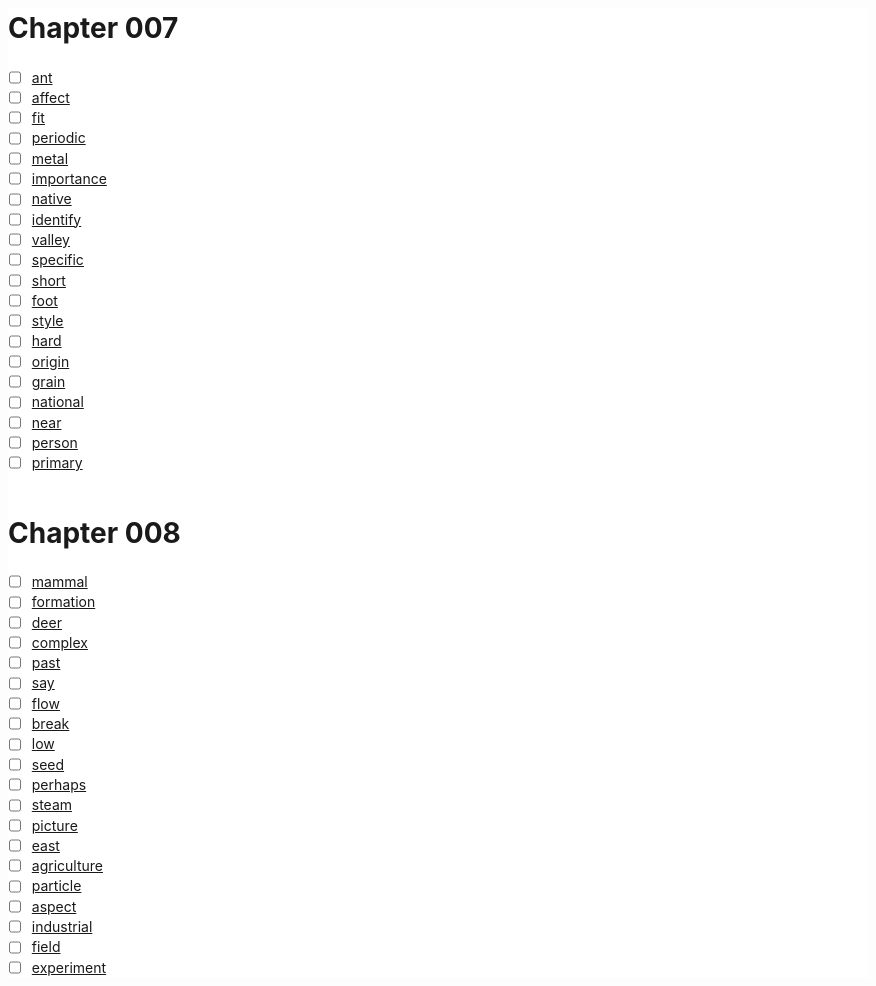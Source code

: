 # Chapter 007

- [ ] [ant](https://github.com/Tdahuyou/qwerty-learner-tools/blob/main/dict/TOEFL_2/ant.md)
- [ ] [affect](https://github.com/Tdahuyou/qwerty-learner-tools/blob/main/dict/TOEFL_2/affect.md)
- [ ] [fit](https://github.com/Tdahuyou/qwerty-learner-tools/blob/main/dict/TOEFL_2/fit.md)
- [ ] [periodic](https://github.com/Tdahuyou/qwerty-learner-tools/blob/main/dict/TOEFL_2/periodic.md)
- [ ] [metal](https://github.com/Tdahuyou/qwerty-learner-tools/blob/main/dict/TOEFL_2/metal.md)
- [ ] [importance](https://github.com/Tdahuyou/qwerty-learner-tools/blob/main/dict/TOEFL_2/importance.md)
- [ ] [native](https://github.com/Tdahuyou/qwerty-learner-tools/blob/main/dict/TOEFL_2/native.md)
- [ ] [identify](https://github.com/Tdahuyou/qwerty-learner-tools/blob/main/dict/TOEFL_2/identify.md)
- [ ] [valley](https://github.com/Tdahuyou/qwerty-learner-tools/blob/main/dict/TOEFL_2/valley.md)
- [ ] [specific](https://github.com/Tdahuyou/qwerty-learner-tools/blob/main/dict/TOEFL_2/specific.md)
- [ ] [short](https://github.com/Tdahuyou/qwerty-learner-tools/blob/main/dict/TOEFL_2/short.md)
- [ ] [foot](https://github.com/Tdahuyou/qwerty-learner-tools/blob/main/dict/TOEFL_2/foot.md)
- [ ] [style](https://github.com/Tdahuyou/qwerty-learner-tools/blob/main/dict/TOEFL_2/style.md)
- [ ] [hard](https://github.com/Tdahuyou/qwerty-learner-tools/blob/main/dict/TOEFL_2/hard.md)
- [ ] [origin](https://github.com/Tdahuyou/qwerty-learner-tools/blob/main/dict/TOEFL_2/origin.md)
- [ ] [grain](https://github.com/Tdahuyou/qwerty-learner-tools/blob/main/dict/TOEFL_2/grain.md)
- [ ] [national](https://github.com/Tdahuyou/qwerty-learner-tools/blob/main/dict/TOEFL_2/national.md)
- [ ] [near](https://github.com/Tdahuyou/qwerty-learner-tools/blob/main/dict/TOEFL_2/near.md)
- [ ] [person](https://github.com/Tdahuyou/qwerty-learner-tools/blob/main/dict/TOEFL_2/person.md)
- [ ] [primary](https://github.com/Tdahuyou/qwerty-learner-tools/blob/main/dict/TOEFL_2/primary.md)

# Chapter 008

- [ ] [mammal](https://github.com/Tdahuyou/qwerty-learner-tools/blob/main/dict/TOEFL_2/mammal.md)
- [ ] [formation](https://github.com/Tdahuyou/qwerty-learner-tools/blob/main/dict/TOEFL_2/formation.md)
- [ ] [deer](https://github.com/Tdahuyou/qwerty-learner-tools/blob/main/dict/TOEFL_2/deer.md)
- [ ] [complex](https://github.com/Tdahuyou/qwerty-learner-tools/blob/main/dict/TOEFL_2/complex.md)
- [ ] [past](https://github.com/Tdahuyou/qwerty-learner-tools/blob/main/dict/TOEFL_2/past.md)
- [ ] [say](https://github.com/Tdahuyou/qwerty-learner-tools/blob/main/dict/TOEFL_2/say.md)
- [ ] [flow](https://github.com/Tdahuyou/qwerty-learner-tools/blob/main/dict/TOEFL_2/flow.md)
- [ ] [break](https://github.com/Tdahuyou/qwerty-learner-tools/blob/main/dict/TOEFL_2/break.md)
- [ ] [low](https://github.com/Tdahuyou/qwerty-learner-tools/blob/main/dict/TOEFL_2/low.md)
- [ ] [seed](https://github.com/Tdahuyou/qwerty-learner-tools/blob/main/dict/TOEFL_2/seed.md)
- [ ] [perhaps](https://github.com/Tdahuyou/qwerty-learner-tools/blob/main/dict/TOEFL_2/perhaps.md)
- [ ] [steam](https://github.com/Tdahuyou/qwerty-learner-tools/blob/main/dict/TOEFL_2/steam.md)
- [ ] [picture](https://github.com/Tdahuyou/qwerty-learner-tools/blob/main/dict/TOEFL_2/picture.md)
- [ ] [east](https://github.com/Tdahuyou/qwerty-learner-tools/blob/main/dict/TOEFL_2/east.md)
- [ ] [agriculture](https://github.com/Tdahuyou/qwerty-learner-tools/blob/main/dict/TOEFL_2/agriculture.md)
- [ ] [particle](https://github.com/Tdahuyou/qwerty-learner-tools/blob/main/dict/TOEFL_2/particle.md)
- [ ] [aspect](https://github.com/Tdahuyou/qwerty-learner-tools/blob/main/dict/TOEFL_2/aspect.md)
- [ ] [industrial](https://github.com/Tdahuyou/qwerty-learner-tools/blob/main/dict/TOEFL_2/industrial.md)
- [ ] [field](https://github.com/Tdahuyou/qwerty-learner-tools/blob/main/dict/TOEFL_2/field.md)
- [ ] [experiment](https://github.com/Tdahuyou/qwerty-learner-tools/blob/main/dict/TOEFL_2/experiment.md)
